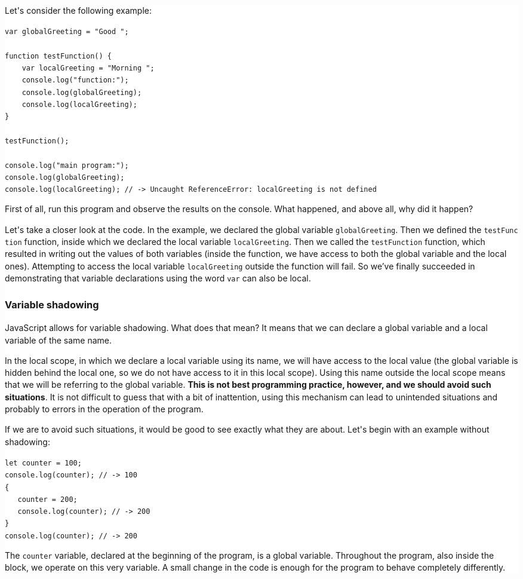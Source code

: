 Let's consider the following example:

```
var globalGreeting = "Good ";

function testFunction() {
    var localGreeting = "Morning ";  
    console.log("function:");
    console.log(globalGreeting);
    console.log(localGreeting);
}

testFunction();

console.log("main program:");
console.log(globalGreeting);
console.log(localGreeting); // -> Uncaught ReferenceError: localGreeting is not defined
```

First of all, run this program and observe the results on the console. What happened, and above all, why did it happen?

Let's take a closer look at the code. In the example, we declared the global variable `globalGreeting`. Then we defined the `testFunction` function, inside which we declared the local variable `localGreeting`. Then we called the `testFunction` function, which resulted in writing out the values of both variables (inside the function, we have access to both the global variable and the local ones). Attempting to access the local variable `localGreeting` outside the function will fail. So we’ve finally succeeded in demonstrating that variable declarations using the word `var` can also be local.

### Variable shadowing

JavaScript allows for variable shadowing. What does that mean? It means that we can declare a global variable and a local variable of the same name.

In the local scope, in which we declare a local variable using its name, we will have access to the local value (the global variable is hidden behind the local one, so we do not have access to it in this local scope). Using this name outside the local scope means that we will be referring to the global variable. **This is not best programming practice, however, and we should avoid such situations**. It is not difficult to guess that with a bit of inattention, using this mechanism can lead to unintended situations and probably to errors in the operation of the program.

If we are to avoid such situations, it would be good to see exactly what they are about. Let's begin with an example without shadowing:

```
let counter = 100;
console.log(counter); // -> 100
{
   counter = 200;
   console.log(counter); // -> 200
}
console.log(counter); // -> 200
```

The `counter` variable, declared at the beginning of the program, is a global variable. Throughout the program, also inside the block, we operate on this very variable. A small change in the code is enough for the program to behave completely differently.
